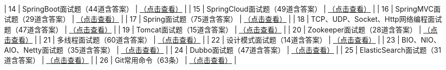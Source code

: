 | 14 | SpringBoot面试题（44道含答案） | [（点击查看）](https://blog.csdn.net/qq_30999361/article/details/124461725) |
| 15 | SpringCloud面试题（49道含答案） | [（点击查看）](https://blog.csdn.net/qq_30999361/article/details/124430712) |
| 16 | SpringMVC面试题（29道含答案） | [（点击查看）](https://blog.csdn.net/qq_30999361/article/details/124519135) |
| 17 | Spring面试题（75道含答案） | [（点击查看）](https://blog.csdn.net/qq_30999361/article/details/124519472) |
| 18 | TCP、UDP、Socket、Http网络编程面试题（47道含答案） | [（点击查看）](https://blog.csdn.net/qq_30999361/article/details/124617792) |
| 19 | Tomcat面试题（15道含答案） | [（点击查看）](https://blog.csdn.net/qq_30999361/article/details/124576964) |
| 20 | Zookeeper面试题（28道含答案） | [（点击查看）](https://blog.csdn.net/qq_30999361/article/details/124596208) |
| 21 | 多线程面试题（60道含答案） | [（点击查看）](https://blog.csdn.net/qq_30999361/article/details/124596462) |
| 22 | 设计模式面试题（14道含答案） | [（点击查看）](https://blog.csdn.net/qq_30999361/article/details/124637874) |
| 23 | BIO、NIO、AIO、Netty面试题（35道含答案） | [（点击查看）](https://blog.csdn.net/qq_30999361/article/details/124653616) |
| 24 | Dubbo面试题（47道含答案） | [（点击查看）](https://blog.csdn.net/qq_30999361/article/details/124637288) |
| 25 | ElasticSearch面试题（31道含答案） | [（点击查看）](https://blog.csdn.net/qq_30999361/article/details/124619240) |
| 26 | Git常用命令（63条） | [（点击查看）](https://blog.csdn.net/qq_30999361/article/details/124438420) |